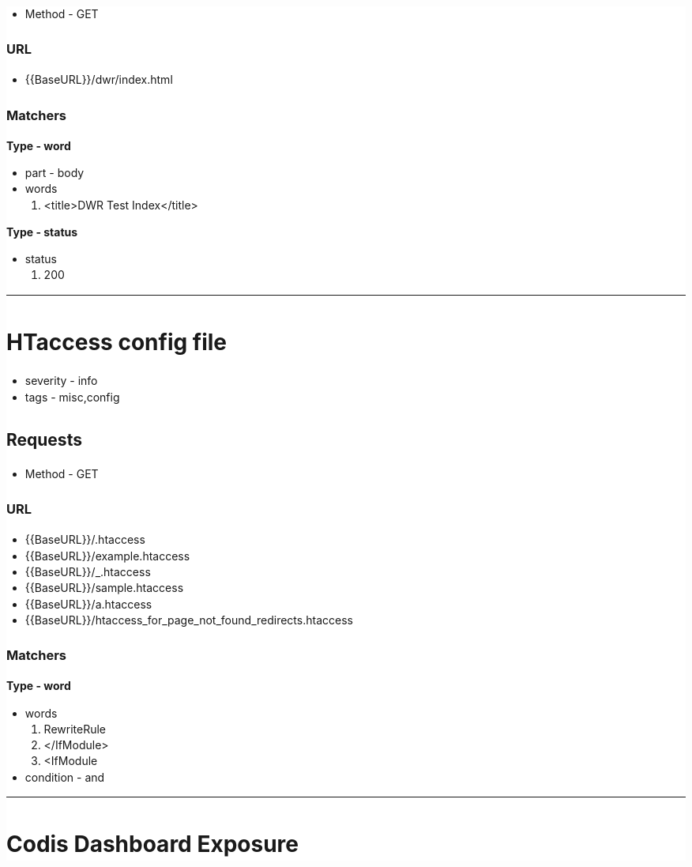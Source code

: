 - Method - GET

### URL

- {{BaseURL}}/dwr/index.html

### Matchers

**Type - word**

- part - body
- words
  1. \<title>DWR Test Index\</title>

**Type - status**

- status
  1. 200

---

# HTaccess config file

- severity - info
- tags - misc,config

## Requests

- Method - GET

### URL

- {{BaseURL}}/.htaccess
- {{BaseURL}}/example.htaccess
- {{BaseURL}}/\_.htaccess
- {{BaseURL}}/sample.htaccess
- {{BaseURL}}/a.htaccess
- {{BaseURL}}/htaccess_for_page_not_found_redirects.htaccess

### Matchers

**Type - word**

- words
  1. RewriteRule
  2. \</IfModule>
  3. \<IfModule
- condition - and

---

# Codis Dashboard Exposure
